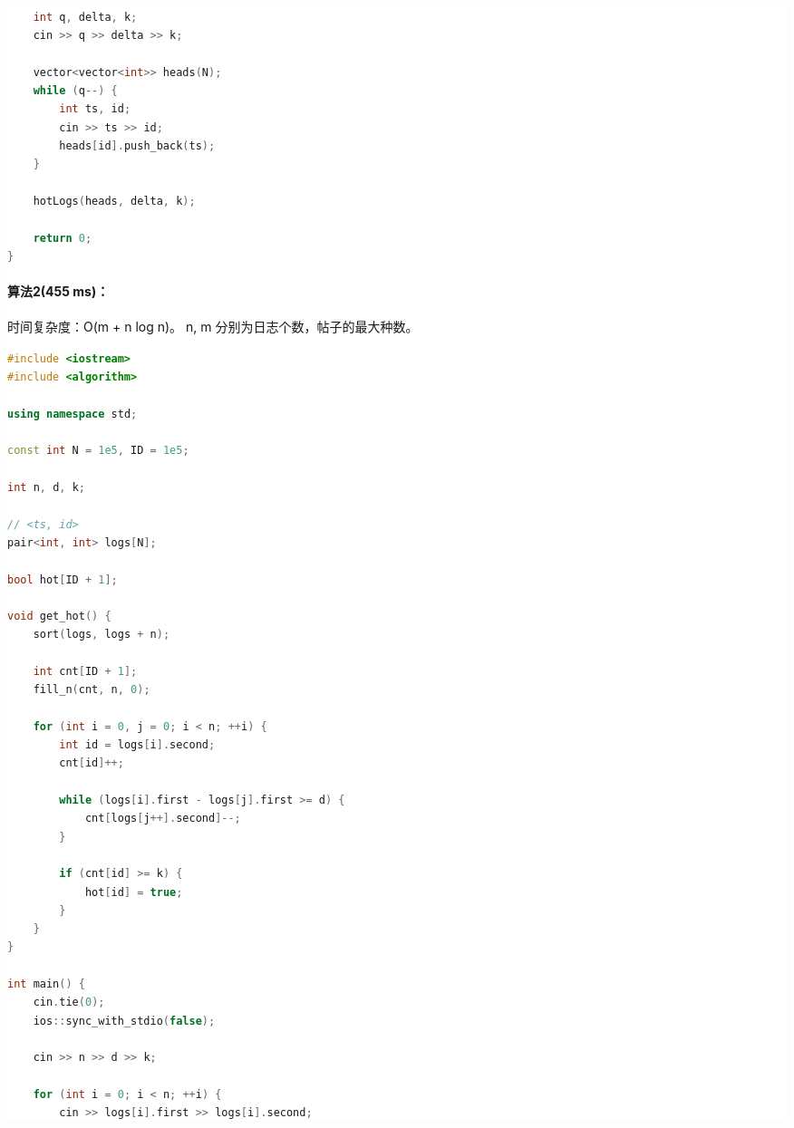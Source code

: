```c++
    int q, delta, k;
    cin >> q >> delta >> k;
    
    vector<vector<int>> heads(N);
    while (q--) {
        int ts, id;
        cin >> ts >> id;
        heads[id].push_back(ts);
    }
    
    hotLogs(heads, delta, k);
    
    return 0;
}
```



#### 算法2(455 ms)：

时间复杂度：O(m + n log n)。  n, m 分别为日志个数，帖子的最大种数。

```c++
#include <iostream>
#include <algorithm>

using namespace std;

const int N = 1e5, ID = 1e5;

int n, d, k;

// <ts, id>
pair<int, int> logs[N];

bool hot[ID + 1];

void get_hot() {
    sort(logs, logs + n);
    
    int cnt[ID + 1];
    fill_n(cnt, n, 0);
    
    for (int i = 0, j = 0; i < n; ++i) {
        int id = logs[i].second;
        cnt[id]++;
        
        while (logs[i].first - logs[j].first >= d) {
            cnt[logs[j++].second]--;
        }
        
        if (cnt[id] >= k) {
            hot[id] = true;
        }
    }
}

int main() {
    cin.tie(0);
    ios::sync_with_stdio(false);
    
    cin >> n >> d >> k;
    
    for (int i = 0; i < n; ++i) {
        cin >> logs[i].first >> logs[i].second;
```